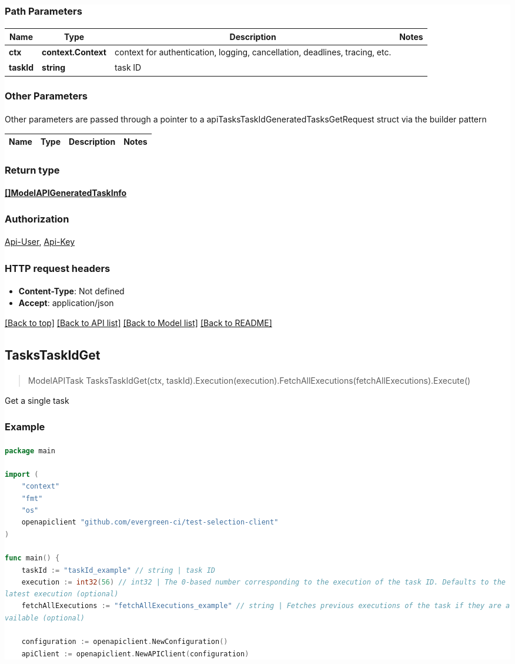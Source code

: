 ### Path Parameters


Name | Type | Description  | Notes
------------- | ------------- | ------------- | -------------
**ctx** | **context.Context** | context for authentication, logging, cancellation, deadlines, tracing, etc.
**taskId** | **string** | task ID | 

### Other Parameters

Other parameters are passed through a pointer to a apiTasksTaskIdGeneratedTasksGetRequest struct via the builder pattern


Name | Type | Description  | Notes
------------- | ------------- | ------------- | -------------


### Return type

[**[]ModelAPIGeneratedTaskInfo**](ModelAPIGeneratedTaskInfo.md)

### Authorization

[Api-User](../README.md#Api-User), [Api-Key](../README.md#Api-Key)

### HTTP request headers

- **Content-Type**: Not defined
- **Accept**: application/json

[[Back to top]](#) [[Back to API list]](../README.md#documentation-for-api-endpoints)
[[Back to Model list]](../README.md#documentation-for-models)
[[Back to README]](../README.md)


## TasksTaskIdGet

> ModelAPITask TasksTaskIdGet(ctx, taskId).Execution(execution).FetchAllExecutions(fetchAllExecutions).Execute()

Get a single task



### Example

```go
package main

import (
	"context"
	"fmt"
	"os"
	openapiclient "github.com/evergreen-ci/test-selection-client"
)

func main() {
	taskId := "taskId_example" // string | task ID
	execution := int32(56) // int32 | The 0-based number corresponding to the execution of the task ID. Defaults to the latest execution (optional)
	fetchAllExecutions := "fetchAllExecutions_example" // string | Fetches previous executions of the task if they are available (optional)

	configuration := openapiclient.NewConfiguration()
	apiClient := openapiclient.NewAPIClient(configuration)
```